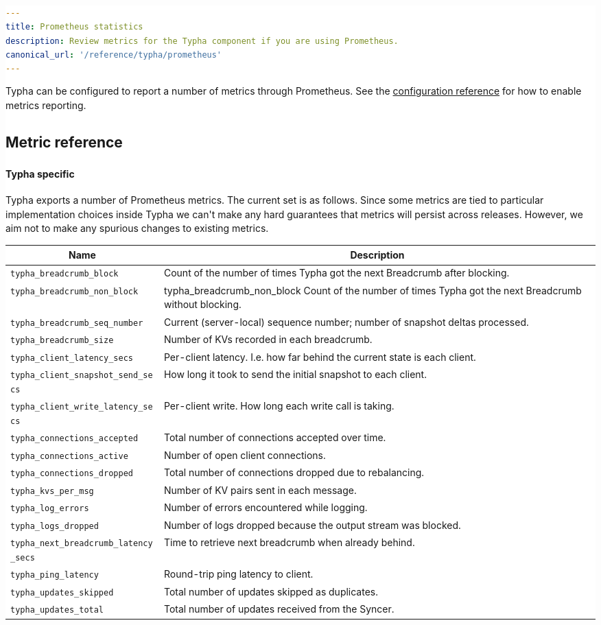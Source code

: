```yaml
---
title: Prometheus statistics
description: Review metrics for the Typha component if you are using Prometheus. 
canonical_url: '/reference/typha/prometheus'
---
```


Typha can be configured to report a number of metrics through Prometheus.  See the
[configuration reference](configuration) for how to enable metrics reporting.

## Metric reference

#### Typha specific

Typha exports a number of Prometheus metrics.  The current set is as follows.  Since some metrics
are tied to particular implementation choices inside Typha we can't make any hard guarantees that
metrics will persist across releases.  However, we aim not to make any spurious changes to
existing metrics.

| Name          | Description     |
| ------------- | --------------- |
| `typha_breadcrumb_block` | Count of the number of times Typha got the next Breadcrumb after blocking. |
| `typha_breadcrumb_non_block` | typha_breadcrumb_non_block Count of the number of times Typha got the next Breadcrumb without blocking. |
| `typha_breadcrumb_seq_number` | Current (server-local) sequence number; number of snapshot deltas processed. |
| `typha_breadcrumb_size` | Number of KVs recorded in each breadcrumb. |
| `typha_client_latency_secs` | Per-client latency.  I.e. how far behind the current state is each client. |
| `typha_client_snapshot_send_secs` | How long it took to send the initial snapshot to each client. |
| `typha_client_write_latency_secs` | Per-client write.  How long each write call is taking. |
| `typha_connections_accepted` | Total number of connections accepted over time. |
| `typha_connections_active` | Number of open client connections. |
| `typha_connections_dropped` | Total number of connections dropped due to rebalancing. |
| `typha_kvs_per_msg` | Number of KV pairs sent in each message. |
| `typha_log_errors` | Number of errors encountered while logging. |
| `typha_logs_dropped` | Number of logs dropped because the output stream was blocked. |
| `typha_next_breadcrumb_latency_secs` | Time to retrieve next breadcrumb when already behind. |
| `typha_ping_latency` | Round-trip ping latency to client. |
| `typha_updates_skipped` | Total number of updates skipped as duplicates. |
| `typha_updates_total` | Total number of updates received from the Syncer. |
